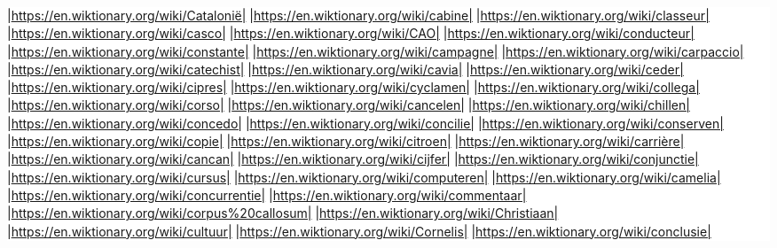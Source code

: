 |https://en.wiktionary.org/wiki/Catalonië|
|https://en.wiktionary.org/wiki/cabine|
|https://en.wiktionary.org/wiki/classeur|
|https://en.wiktionary.org/wiki/casco|
|https://en.wiktionary.org/wiki/CAO|
|https://en.wiktionary.org/wiki/conducteur|
|https://en.wiktionary.org/wiki/constante|
|https://en.wiktionary.org/wiki/campagne|
|https://en.wiktionary.org/wiki/carpaccio|
|https://en.wiktionary.org/wiki/catechist|
|https://en.wiktionary.org/wiki/cavia|
|https://en.wiktionary.org/wiki/ceder|
|https://en.wiktionary.org/wiki/cipres|
|https://en.wiktionary.org/wiki/cyclamen|
|https://en.wiktionary.org/wiki/collega|
|https://en.wiktionary.org/wiki/corso|
|https://en.wiktionary.org/wiki/cancelen|
|https://en.wiktionary.org/wiki/chillen|
|https://en.wiktionary.org/wiki/concedo|
|https://en.wiktionary.org/wiki/concilie|
|https://en.wiktionary.org/wiki/conserven|
|https://en.wiktionary.org/wiki/copie|
|https://en.wiktionary.org/wiki/citroen|
|https://en.wiktionary.org/wiki/carrière|
|https://en.wiktionary.org/wiki/cancan|
|https://en.wiktionary.org/wiki/cijfer|
|https://en.wiktionary.org/wiki/conjunctie|
|https://en.wiktionary.org/wiki/cursus|
|https://en.wiktionary.org/wiki/computeren|
|https://en.wiktionary.org/wiki/camelia|
|https://en.wiktionary.org/wiki/concurrentie|
|https://en.wiktionary.org/wiki/commentaar|
|https://en.wiktionary.org/wiki/corpus%20callosum|
|https://en.wiktionary.org/wiki/Christiaan|
|https://en.wiktionary.org/wiki/cultuur|
|https://en.wiktionary.org/wiki/Cornelis|
|https://en.wiktionary.org/wiki/conclusie|